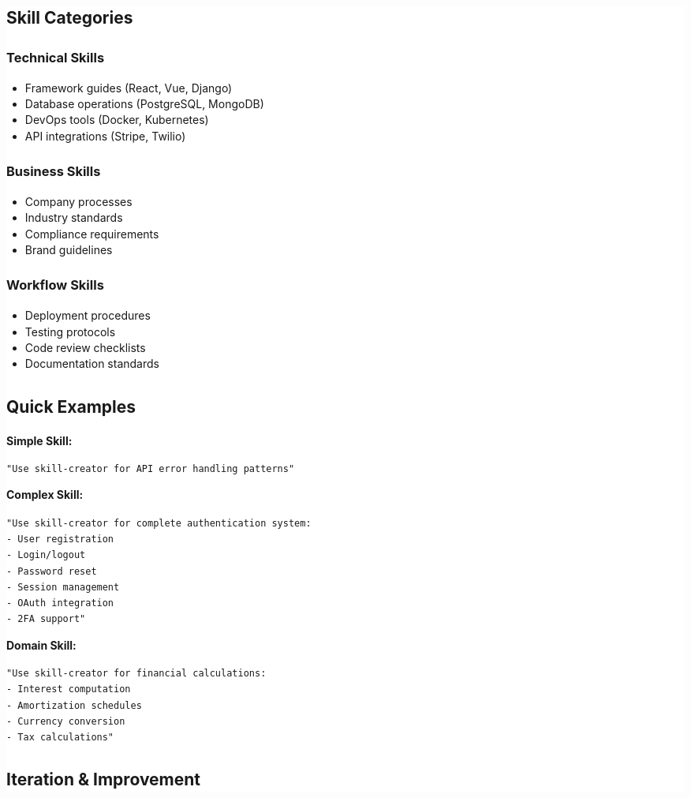 ## Skill Categories

### Technical Skills

- Framework guides (React, Vue, Django)
- Database operations (PostgreSQL, MongoDB)
- DevOps tools (Docker, Kubernetes)
- API integrations (Stripe, Twilio)

### Business Skills

- Company processes
- Industry standards
- Compliance requirements
- Brand guidelines

### Workflow Skills

- Deployment procedures
- Testing protocols
- Code review checklists
- Documentation standards

## Quick Examples

**Simple Skill:**
```
"Use skill-creator for API error handling patterns"
```

**Complex Skill:**
```
"Use skill-creator for complete authentication system:
- User registration
- Login/logout
- Password reset
- Session management
- OAuth integration
- 2FA support"
```

**Domain Skill:**
```
"Use skill-creator for financial calculations:
- Interest computation
- Amortization schedules
- Currency conversion
- Tax calculations"
```

## Iteration & Improvement

